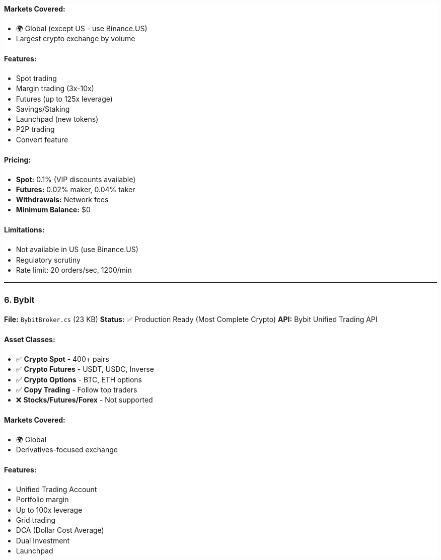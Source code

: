 #### Markets Covered:
- 🌍 Global (except US - use Binance.US)
- Largest crypto exchange by volume

#### Features:
- Spot trading
- Margin trading (3x-10x)
- Futures (up to 125x leverage)
- Savings/Staking
- Launchpad (new tokens)
- P2P trading
- Convert feature

#### Pricing:
- **Spot:** 0.1% (VIP discounts available)
- **Futures:** 0.02% maker, 0.04% taker
- **Withdrawals:** Network fees
- **Minimum Balance:** $0

#### Limitations:
- Not available in US (use Binance.US)
- Regulatory scrutiny
- Rate limit: 20 orders/sec, 1200/min

---

### 6. **Bybit**
**File:** `BybitBroker.cs` (23 KB)
**Status:** ✅ Production Ready (Most Complete Crypto)
**API:** Bybit Unified Trading API

#### Asset Classes:
- ✅ **Crypto Spot** - 400+ pairs
- ✅ **Crypto Futures** - USDT, USDC, Inverse
- ✅ **Crypto Options** - BTC, ETH options
- ✅ **Copy Trading** - Follow top traders
- ❌ **Stocks/Futures/Forex** - Not supported

#### Markets Covered:
- 🌍 Global
- Derivatives-focused exchange

#### Features:
- Unified Trading Account
- Portfolio margin
- Up to 100x leverage
- Grid trading
- DCA (Dollar Cost Average)
- Dual Investment
- Launchpad
